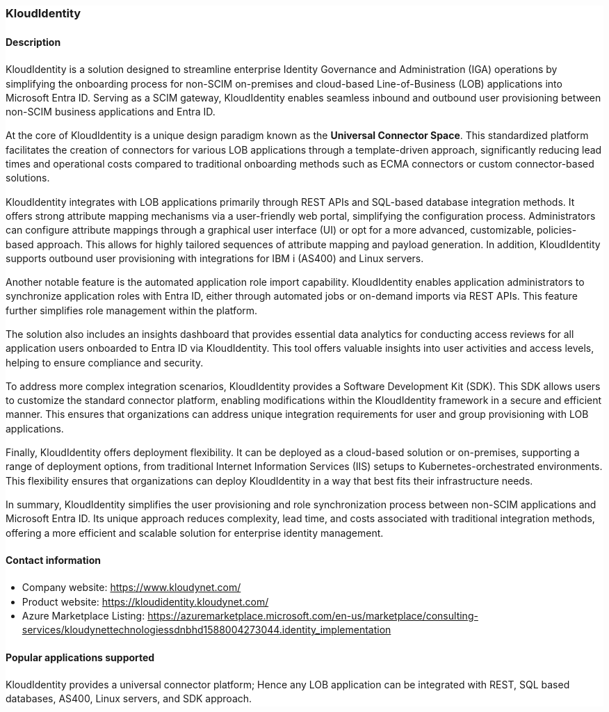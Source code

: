 ### KloudIdentity
#### Description
KloudIdentity is a solution designed to streamline enterprise Identity Governance and Administration (IGA) operations by simplifying the onboarding process for non-SCIM on-premises and cloud-based Line-of-Business (LOB) applications into Microsoft Entra ID. Serving as a SCIM gateway, KloudIdentity enables seamless inbound and outbound user provisioning between non-SCIM business applications and Entra ID.

At the core of KloudIdentity is a unique design paradigm known as the **Universal Connector Space**. This standardized platform facilitates the creation of connectors for various LOB applications through a template-driven approach, significantly reducing lead times and operational costs compared to traditional onboarding methods such as ECMA connectors or custom connector-based solutions.

KloudIdentity integrates with LOB applications primarily through REST APIs and SQL-based database integration methods. It offers strong attribute mapping mechanisms via a user-friendly web portal, simplifying the configuration process. Administrators can configure attribute mappings through a graphical user interface (UI) or opt for a more advanced, customizable, policies-based approach. This allows for highly tailored sequences of attribute mapping and payload generation. In addition, KloudIdentity supports outbound user provisioning with integrations for IBM i (AS400) and Linux servers.

Another notable feature is the automated application role import capability. KloudIdentity enables application administrators to synchronize application roles with Entra ID, either through automated jobs or on-demand imports via REST APIs. This feature further simplifies role management within the platform.

The solution also includes an insights dashboard that provides essential data analytics for conducting access reviews for all application users onboarded to Entra ID via KloudIdentity. This tool offers valuable insights into user activities and access levels, helping to ensure compliance and security.

To address more complex integration scenarios, KloudIdentity provides a Software Development Kit (SDK). This SDK allows users to customize the standard connector platform, enabling modifications within the KloudIdentity framework in a secure and efficient manner. This ensures that organizations can address unique integration requirements for user and group provisioning with LOB applications.

Finally, KloudIdentity offers deployment flexibility. It can be deployed as a cloud-based solution or on-premises, supporting a range of deployment options, from traditional Internet Information Services (IIS) setups to Kubernetes-orchestrated environments. This flexibility ensures that organizations can deploy KloudIdentity in a way that best fits their infrastructure needs.

In summary, KloudIdentity simplifies the user provisioning and role synchronization process between non-SCIM applications and Microsoft Entra ID. Its unique approach reduces complexity, lead time, and costs associated with traditional integration methods, offering a more efficient and scalable solution for enterprise identity management.

#### Contact information
* Company website: https://www.kloudynet.com/
* Product website: https://kloudidentity.kloudynet.com/
* Azure Marketplace Listing: https://azuremarketplace.microsoft.com/en-us/marketplace/consulting-services/kloudynettechnologiessdnbhd1588004273044.identity_implementation

#### Popular applications supported
KloudIdentity provides a universal connector platform; Hence any LOB application can be integrated with REST, SQL based databases, AS400, Linux servers, and SDK approach.
